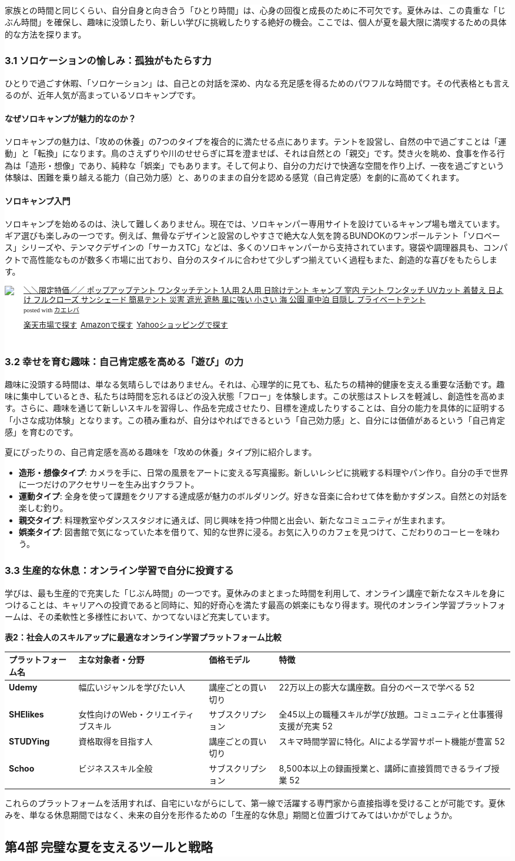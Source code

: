 家族との時間と同じくらい、自分自身と向き合う「ひとり時間」は、心身の回復と成長のために不可欠です。夏休みは、この貴重な「じぶん時間」を確保し、趣味に没頭したり、新しい学びに挑戦したりする絶好の機会。ここでは、個人が夏を最大限に満喫するための具体的な方法を探ります。

### **3.1 ソロケーションの愉しみ：孤独がもたらす力**

ひとりで過ごす休暇、「ソロケーション」は、自己との対話を深め、内なる充足感を得るためのパワフルな時間です。その代表格とも言えるのが、近年人気が高まっているソロキャンプです。

#### なぜソロキャンプが魅力的なのか？  
ソロキャンプの魅力は、「攻めの休養」の7つのタイプを複合的に満たせる点にあります。テントを設営し、自然の中で過ごすことは「運動」と「転換」になります。鳥のさえずりや川のせせらぎに耳を澄ませば、それは自然との「親交」です。焚き火を眺め、食事を作る行為は「造形・想像」であり、純粋な「娯楽」でもあります。そして何より、自分の力だけで快適な空間を作り上げ、一夜を過ごすという体験は、困難を乗り越える能力（自己効力感）と、ありのままの自分を認める感覚（自己肯定感）を劇的に高めてくれます。  

#### ソロキャンプ入門  
ソロキャンプを始めるのは、決して難しくありません。現在では、ソロキャンパー専用サイトを設けているキャンプ場も増えています。ギア選びも楽しみの一つです。例えば、無骨なデザインと設営のしやすさで絶大な人気を誇るBUNDOKのワンポールテント「ソロベース」シリーズや、テンマクデザインの「サーカスTC」などは、多くのソロキャンパーから支持されています。寝袋や調理器具も、コンパクトで高性能なものが数多く市場に出ており、自分のスタイルに合わせて少しずつ揃えていく過程もまた、創造的な喜びをもたらします。

<div class="kaerebalink-box" style="text-align:left;padding-bottom:20px;font-size:small;zoom: 1;overflow: hidden;"><div class="kaerebalink-image" style="float:left;margin:0 15px 10px 0;"><a href="//af.moshimo.com/af/c/click?a_id=920706&p_id=54&pc_id=54&pl_id=616&s_v=b5Rz2P0601xu&url=https%3A%2F%2Fitem.rakuten.co.jp%2Fmermont%2Fodst7%2F%3Frafcid%3Dwsc_i_is_1087413314923222742" target="_blank" ><img src="https://thumbnail.image.rakuten.co.jp/@0_mall/mermont/cabinet/item/samune2/odst07.jpg?_ex=128x128" style="border: none;" /></a><img src="//i.moshimo.com/af/i/impression?a_id=920706&p_id=54&pc_id=54&pl_id=616" width="1" height="1" style="border:none;"></div><div class="kaerebalink-info" style="line-height:120%;zoom: 1;overflow: hidden;"><div class="kaerebalink-name" style="margin-bottom:10px;line-height:120%"><a href="//af.moshimo.com/af/c/click?a_id=920706&p_id=54&pc_id=54&pl_id=616&s_v=b5Rz2P0601xu&url=https%3A%2F%2Fitem.rakuten.co.jp%2Fmermont%2Fodst7%2F%3Frafcid%3Dwsc_i_is_1087413314923222742" target="_blank" >＼＼限定特価／／ ポップアップテント ワンタッチテント 1人用 2人用 日除けテント キャンプ 室内 テント ワンタッチ UVカット 着替え 日よけ フルクローズ サンシェード 簡易テント 災害 遮光 遮熱 風に強い 小さい 海 公園 車中泊 目隠し プライベートテント</a><img src="//i.moshimo.com/af/i/impression?a_id=920706&p_id=54&pc_id=54&pl_id=616" width="1" height="1" style="border:none;"><div class="kaerebalink-powered-date" style="font-size:8pt;margin-top:5px;font-family:verdana;line-height:120%">posted with <a href="https://kaereba.com" rel="nofollow" target="_blank">カエレバ</a></div></div><div class="kaerebalink-detail" style="margin-bottom:5px;"></div><div class="kaerebalink-link1" style="margin-top:10px;"><div class="shoplinkrakuten" style="display:inline;margin-right:5px"><a href="//af.moshimo.com/af/c/click?a_id=920706&p_id=54&pc_id=54&pl_id=616&s_v=b5Rz2P0601xu&url=https%3A%2F%2Fsearch.rakuten.co.jp%2Fsearch%2Fmall%2F%25E3%2583%2586%25E3%2583%25B3%25E3%2583%2588%25201%25E4%25BA%25BA%25E7%2594%25A8%2F-%2Ff.1-p.1-s.1-sf.0-st.A-v.2%3Fx%3D0" target="_blank" >楽天市場で探す</a><img src="//i.moshimo.com/af/i/impression?a_id=920706&p_id=54&pc_id=54&pl_id=616" width="1" height="1" style="border:none;"></div><div class="shoplinkamazon" style="display:inline;margin-right:5px"><a href="//af.moshimo.com/af/c/click?a_id=920708&p_id=170&pc_id=185&pl_id=4062&s_v=b5Rz2P0601xu&url=https%3A%2F%2Fwww.amazon.co.jp%2Fgp%2Fsearch%3Fkeywords%3D%25E3%2583%2586%25E3%2583%25B3%25E3%2583%2588%25201%25E4%25BA%25BA%25E7%2594%25A8%26__mk_ja_JP%3D%25E3%2582%25AB%25E3%2582%25BF%25E3%2582%25AB%25E3%2583%258A" target="_blank" >Amazonで探す</a><img src="//i.moshimo.com/af/i/impression?a_id=920708&p_id=170&pc_id=185&pl_id=4062" width="1" height="1" style="border:none;"></div><div class="shoplinkyahoo" style="display:inline;margin-right:5px"><a href="//af.moshimo.com/af/c/click?a_id=4986064&p_id=1225&pc_id=1925&pl_id=18502&s_v=b5Rz2P0601xu&url=http%3A%2F%2Fsearch.shopping.yahoo.co.jp%2Fsearch%3Fp%3D%25E3%2583%2586%25E3%2583%25B3%25E3%2583%2588%25201%25E4%25BA%25BA%25E7%2594%25A8" target="_blank" >Yahooショッピングで探す</a><img src="//i.moshimo.com/af/i/impression?a_id=4986064&p_id=1225&pc_id=1925&pl_id=18502" width="1" height="1" style="border:none;"></div></div></div><div class="booklink-footer" style="clear: left"></div></div>

### **3.2 幸せを育む趣味：自己肯定感を高める「遊び」の力**

趣味に没頭する時間は、単なる気晴らしではありません。それは、心理学的に見ても、私たちの精神的健康を支える重要な活動です。趣味に集中しているとき、私たちは時間を忘れるほどの没入状態「フロー」を体験します。この状態はストレスを軽減し、創造性を高めます。さらに、趣味を通じて新しいスキルを習得し、作品を完成させたり、目標を達成したりすることは、自分の能力を具体的に証明する「小さな成功体験」となります。この積み重ねが、自分はやればできるという「自己効力感」と、自分には価値があるという「自己肯定感」を育むのです。

夏にぴったりの、自己肯定感を高める趣味を「攻めの休養」タイプ別に紹介します。

* **造形・想像タイプ**: カメラを手に、日常の風景をアートに変える写真撮影。新しいレシピに挑戦する料理やパン作り。自分の手で世界に一つだけのアクセサリーを生み出すクラフト。  
* **運動タイプ**: 全身を使って課題をクリアする達成感が魅力のボルダリング。好きな音楽に合わせて体を動かすダンス。自然との対話を楽しむ釣り。  
* **親交タイプ**: 料理教室やダンススタジオに通えば、同じ興味を持つ仲間と出会い、新たなコミュニティが生まれます。  
* **娯楽タイプ**: 図書館で気になっていた本を借りて、知的な世界に浸る。お気に入りのカフェを見つけて、こだわりのコーヒーを味わう。

### **3.3 生産的な休息：オンライン学習で自分に投資する**

学びは、最も生産的で充実した「じぶん時間」の一つです。夏休みのまとまった時間を利用して、オンライン講座で新たなスキルを身につけることは、キャリアへの投資であると同時に、知的好奇心を満たす最高の娯楽にもなり得ます。現代のオンライン学習プラットフォームは、その柔軟性と多様性において、かつてないほど充実しています。

**表2：社会人のスキルアップに最適なオンライン学習プラットフォーム比較**

| プラットフォーム名 | 主な対象者・分野 | 価格モデル | 特徴 |
| :---- | :---- | :---- | :---- |
| **Udemy** | 幅広いジャンルを学びたい人 | 講座ごとの買い切り | 22万以上の膨大な講座数。自分のペースで学べる 52 |
| **SHElikes** | 女性向けのWeb・クリエイティブスキル | サブスクリプション | 全45以上の職種スキルが学び放題。コミュニティと仕事獲得支援が充実 52 |
| **STUDYing** | 資格取得を目指す人 | 講座ごとの買い切り | スキマ時間学習に特化。AIによる学習サポート機能が豊富 52 |
| **Schoo** | ビジネススキル全般 | サブスクリプション | 8,500本以上の録画授業と、講師に直接質問できるライブ授業 52 |

これらのプラットフォームを活用すれば、自宅にいながらにして、第一線で活躍する専門家から直接指導を受けることが可能です。夏休みを、単なる休息期間ではなく、未来の自分を形作るための「生産的な休息」期間と位置づけてみてはいかがでしょうか。

## **第4部 完璧な夏を支えるツールと戦略**

